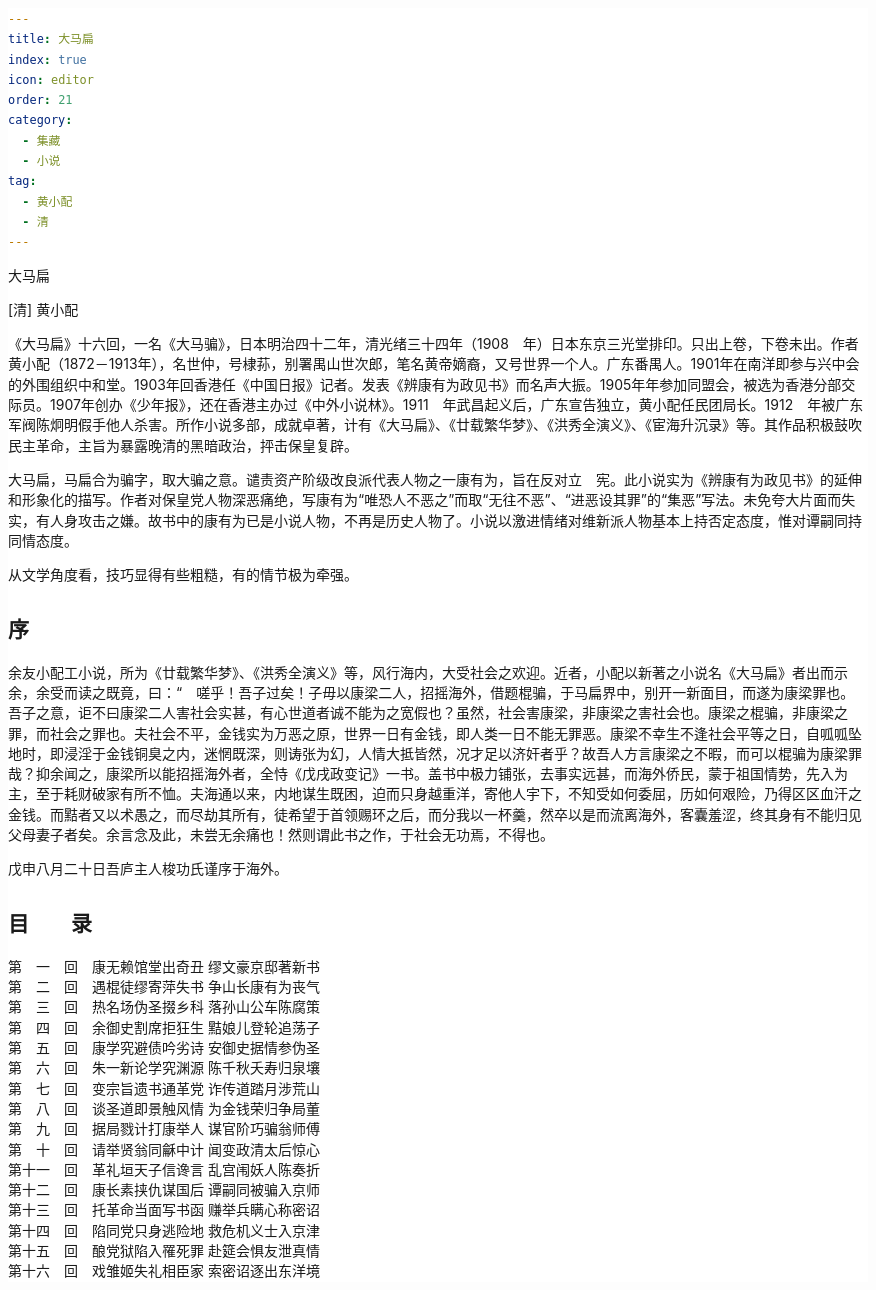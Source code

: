 ```yaml
---
title: 大马扁
index: true
icon: editor
order: 21
category:
  - 集藏
  - 小说
tag:
  - 黄小配
  - 清
---
```


大马扁  

[清]  黄小配  

《大马扁》十六回，一名《大马骗》，日本明治四十二年，清光绪三十四年（1908　年）日本东京三光堂排印。只出上卷，下卷未出。作者黄小配（1872－1913年），名世仲，号棣荪，别署禺山世次郎，笔名黄帝嫡裔，又号世界一个人。广东番禺人。1901年在南洋即参与兴中会的外围组织中和堂。1903年回香港任《中国日报》记者。发表《辨康有为政见书》而名声大振。1905年年参加同盟会，被选为香港分部交际员。1907年创办《少年报》，还在香港主办过《中外小说林》。1911　年武昌起义后，广东宣告独立，黄小配任民团局长。1912　年被广东军阀陈炯明假手他人杀害。所作小说多部，成就卓著，计有《大马扁》、《廿载繁华梦》、《洪秀全演义》、《宦海升沉录》等。其作品积极鼓吹民主革命，主旨为暴露晚清的黑暗政治，抨击保皇复辟。  

大马扁，马扁合为骗字，取大骗之意。谴责资产阶级改良派代表人物之一康有为，旨在反对立　宪。此小说实为《辨康有为政见书》的延伸和形象化的描写。作者对保皇党人物深恶痛绝，写康有为“唯恐人不恶之”而取“无往不恶”、“进恶设其罪”的“集恶”写法。未免夸大片面而失实，有人身攻击之嫌。故书中的康有为已是小说人物，不再是历史人物了。小说以激进情绪对维新派人物基本上持否定态度，惟对谭嗣同持同情态度。  

从文学角度看，技巧显得有些粗糙，有的情节极为牵强。  

## 序  

余友小配工小说，所为《廿载繁华梦》、《洪秀全演义》等，风行海内，大受社会之欢迎。近者，小配以新著之小说名《大马扁》者出而示余，余受而读之既竟，曰：“　嗟乎！吾子过矣！子毋以康梁二人，招摇海外，借题棍骗，于马扁界中，别开一新面目，而遂为康梁罪也。吾子之意，讵不曰康梁二人害社会实甚，有心世道者诚不能为之宽假也？虽然，社会害康梁，非康梁之害社会也。康梁之棍骗，非康梁之罪，而社会之罪也。夫社会不平，金钱实为万恶之原，世界一日有金钱，即人类一日不能无罪恶。康梁不幸生不逢社会平等之日，自呱呱坠地时，即浸淫于金钱铜臭之内，迷惘既深，则诪张为幻，人情大抵皆然，况才足以济奸者乎？故吾人方言康梁之不暇，而可以棍骗为康梁罪哉？抑余闻之，康梁所以能招摇海外者，全恃《戊戌政变记》一书。盖书中极力铺张，去事实远甚，而海外侨民，蒙于祖国情势，先入为主，至于耗财破家有所不恤。夫海通以来，内地谋生既困，迫而只身越重洋，寄他人宇下，不知受如何委屈，历如何艰险，乃得区区血汗之金钱。而黠者又以术愚之，而尽劫其所有，徒希望于首领赐环之后，而分我以一杯羹，然卒以是而流离海外，客囊羞涩，终其身有不能归见父母妻子者矣。余言念及此，未尝无余痛也！然则谓此书之作，于社会无功焉，不得也。  

戊申八月二十日吾庐主人梭功氏谨序于海外。  

## 目　　录  

第　一　回　康无赖馆堂出奇丑  缪文豪京邸著新书  
第　二　回　遇棍徒缪寄萍失书  争山长康有为丧气  
第　三　回　热名场伪圣掇乡科  落孙山公车陈腐策  
第　四　回　余御史割席拒狂生  黠娘儿登轮追荡子  
第　五　回　康学究避债吟劣诗  安御史据情参伪圣  
第　六　回　朱一新论学究渊源  陈千秋夭寿归泉壤  
第　七　回　变宗旨遗书通革党  诈传道踏月涉荒山  
第　八　回　谈圣道即景触风情  为金钱荣归争局董  
第　九　回　据局戮计打康举人  谋官阶巧骗翁师傅  
第　十　回　请举贤翁同龢中计  闻变政清太后惊心  
第十一　回　革礼垣天子信谗言  乱宫闱妖人陈奏折  
第十二　回　康长素挟仇谋国后  谭嗣同被骗入京师  
第十三　回　托革命当面写书函  赚举兵瞒心称密诏  
第十四　回　陷同党只身逃险地  救危机义士入京津  
第十五　回　酿党狱陷入罹死罪  赴筵会惧友泄真情  
第十六　回　戏雏姬失礼相臣家  索密诏逐出东洋境  
